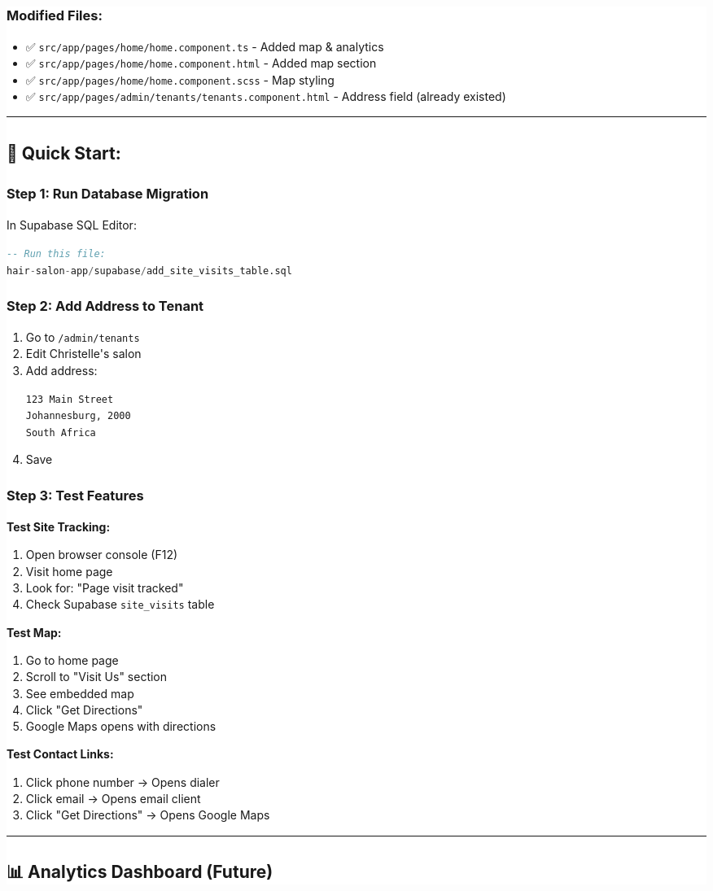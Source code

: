 ### Modified Files:
- ✅ `src/app/pages/home/home.component.ts` - Added map & analytics
- ✅ `src/app/pages/home/home.component.html` - Added map section
- ✅ `src/app/pages/home/home.component.scss` - Map styling
- ✅ `src/app/pages/admin/tenants/tenants.component.html` - Address field (already existed)

---

## 🚀 Quick Start:

### Step 1: Run Database Migration

In Supabase SQL Editor:
```sql
-- Run this file:
hair-salon-app/supabase/add_site_visits_table.sql
```

### Step 2: Add Address to Tenant

1. Go to `/admin/tenants`
2. Edit Christelle's salon
3. Add address:
   ```
   123 Main Street
   Johannesburg, 2000
   South Africa
   ```
4. Save

### Step 3: Test Features

**Test Site Tracking:**
1. Open browser console (F12)
2. Visit home page
3. Look for: "Page visit tracked"
4. Check Supabase `site_visits` table

**Test Map:**
1. Go to home page
2. Scroll to "Visit Us" section
3. See embedded map
4. Click "Get Directions"
5. Google Maps opens with directions

**Test Contact Links:**
1. Click phone number → Opens dialer
2. Click email → Opens email client
3. Click "Get Directions" → Opens Google Maps

---

## 📊 Analytics Dashboard (Future)
